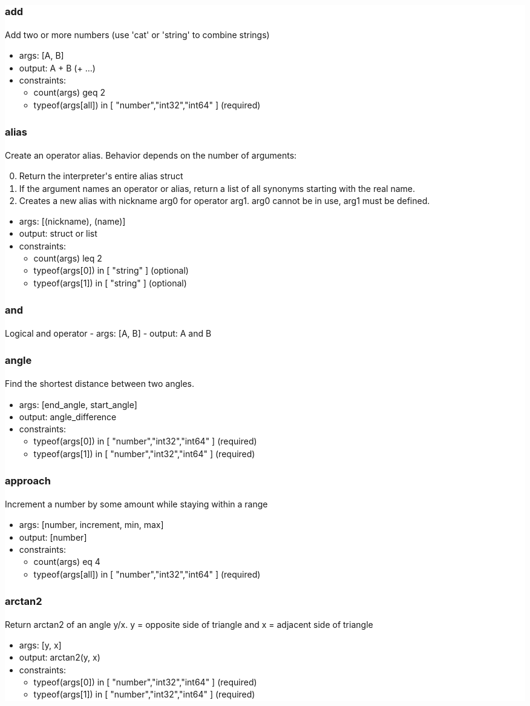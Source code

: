 ### add
Add two or more numbers (use 'cat' or 'string' to combine strings)
- args: [A, B]
- output: A + B (+ ...)
- constraints:
    - count(args) geq 2
    - typeof(args[all]) in [ "number","int32","int64" ] (required)

### alias
Create an operator alias. Behavior depends on the number of arguments:

0. Return the interpreter's entire alias struct
1. If the argument names an operator or alias, return a list of all synonyms starting with the real name.
2. Creates a new alias with nickname arg0 for operator arg1.  arg0 cannot be in use, arg1 must be defined.
	
- args: [(nickname), (name)]
- output: struct or list
- constraints:
    - count(args) leq 2
    - typeof(args[0]) in [ "string" ] (optional)
    - typeof(args[1]) in [ "string" ] (optional)

### and
Logical and operator
    - args: [A, B]
    - output: A and B

### angle
Find the shortest distance between two angles.
- args: [end_angle, start_angle]
- output: angle_difference
- constraints:
    - typeof(args[0]) in [ "number","int32","int64" ] (required)
    - typeof(args[1]) in [ "number","int32","int64" ] (required)

### approach
Increment a number by some amount while staying within a range
- args: [number, increment, min, max]
- output: [number]
- constraints:
    - count(args) eq 4
    - typeof(args[all]) in [ "number","int32","int64" ] (required)

### arctan2
Return arctan2 of an angle y/x. y = opposite side of triangle and x = adjacent side of triangle
- args: [y, x]
- output: arctan2(y, x)
- constraints:
    - typeof(args[0]) in [ "number","int32","int64" ] (required)
    - typeof(args[1]) in [ "number","int32","int64" ] (required)

